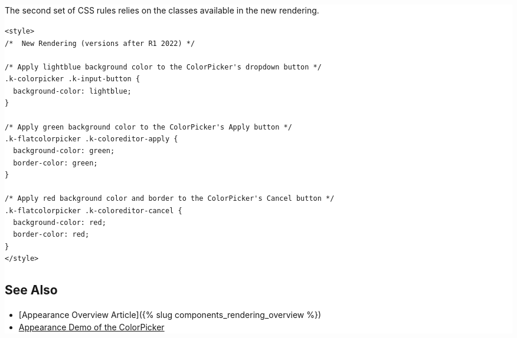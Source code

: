 The second set of CSS rules relies on the classes available in the new rendering.

```
<style>
/*  New Rendering (versions after R1 2022) */

/* Apply lightblue background color to the ColorPicker's dropdown button */
.k-colorpicker .k-input-button { 
  background-color: lightblue;
}

/* Apply green background color to the ColorPicker's Apply button */
.k-flatcolorpicker .k-coloreditor-apply {
  background-color: green;
  border-color: green;
}

/* Apply red background color and border to the ColorPicker's Cancel button */
.k-flatcolorpicker .k-coloreditor-cancel {
  background-color: red;
  border-color: red;
}
</style>
```

## See Also

* [Appearance Overview Article]({% slug components_rendering_overview %})
* [Appearance Demo of the ColorPicker](https://demos.telerik.com/aspnet-mvc/colorpicker/appearance)
